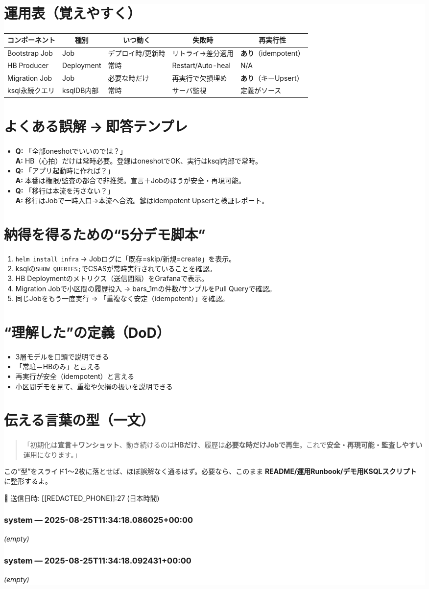 # 運用表（覚えやすく）
| コンポーネント | 種別 | いつ動く | 失敗時 | 再実行性 |
|---|---|---|---|---|
| Bootstrap Job | Job | デプロイ時/更新時 | リトライ→差分適用 | **あり**（idempotent） |
| HB Producer | Deployment | 常時 | Restart/Auto-heal | N/A |
| Migration Job | Job | 必要な時だけ | 再実行で欠損埋め | **あり**（キーUpsert） |
| ksql永続クエリ | ksqlDB内部 | 常時 | サーバ監視 | 定義がソース |

# よくある誤解 → 即答テンプレ
- **Q:** 「全部oneshotでいいのでは？」  
  **A:** HB（心拍）だけは常時必要。登録はoneshotでOK、実行はksql内部で常時。
- **Q:** 「アプリ起動時に作れば？」  
  **A:** 本番は権限/監査の都合で非推奨。宣言＋Jobのほうが安全・再現可能。
- **Q:** 「移行は本流を汚さない？」  
  **A:** 移行はJobで一時入口→本流へ合流。鍵はidempotent Upsertと検証レポート。

# 納得を得るための“5分デモ脚本”
1. `helm install infra` → Jobログに「既存=skip/新規=create」を表示。  
2. ksqlの`SHOW QUERIES;`でCSASが常時実行されていることを確認。  
3. HB Deploymentのメトリクス（送信間隔）をGrafanaで表示。  
4. Migration Jobで小区間の履歴投入 → bars_1mの件数/サンプルをPull Queryで確認。  
5. 同じJobをもう一度実行 → 「重複なく安定（idempotent）」を確認。

# “理解した”の定義（DoD）
- 3層モデルを口頭で説明できる  
- 「常駐＝HBのみ」と言える  
- 再実行が安全（idempotent）と言える  
- 小区間デモを見て、重複や欠損の扱いを説明できる

# 伝える言葉の型（一文）
> 「初期化は**宣言＋ワンショット**、動き続けるのは**HBだけ**、履歴は**必要な時だけJobで再生**。これで**安全・再現可能・監査しやすい**運用になります。」

この“型”をスライド1〜2枚に落とせば、ほぼ誤解なく通るはず。必要なら、このまま **README/運用Runbook/デモ用KSQLスクリプト** に整形するよ。  

📅 送信日時: [[REDACTED_PHONE]]:27 (日本時間)

### system — 2025-08-25T11:34:18.086025+00:00

_(empty)_

### system — 2025-08-25T11:34:18.092431+00:00

_(empty)_
